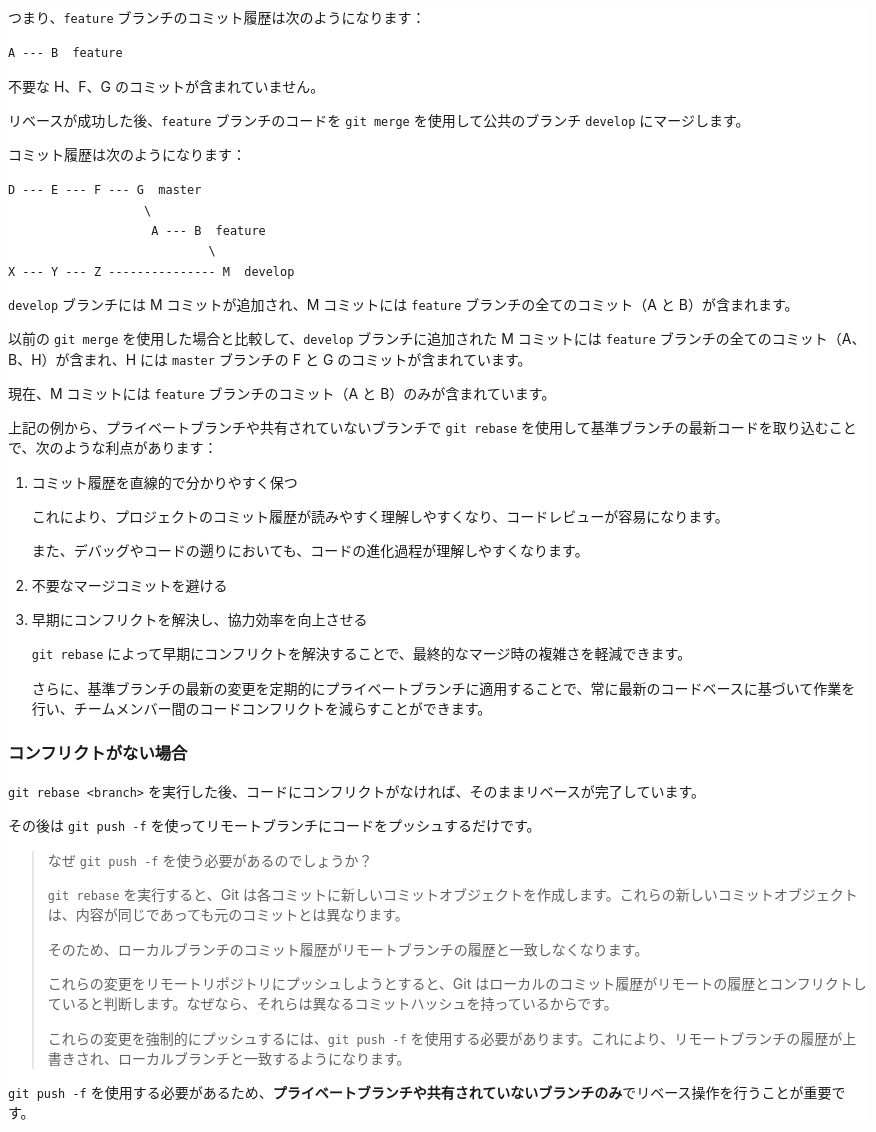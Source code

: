 つまり、`feature` ブランチのコミット履歴は次のようになります：

```
A --- B  feature
```

不要な H、F、G のコミットが含まれていません。

リベースが成功した後、`feature` ブランチのコードを `git merge` を使用して公共のブランチ `develop` にマージします。

コミット履歴は次のようになります：

```
D --- E --- F --- G  master
                   \
    	            A --- B  feature
                            \
X --- Y --- Z --------------- M  develop
```

`develop` ブランチには M コミットが追加され、M コミットには `feature` ブランチの全てのコミット（A と B）が含まれます。

以前の `git merge` を使用した場合と比較して、`develop` ブランチに追加された M コミットには `feature` ブランチの全てのコミット（A、B、H）が含まれ、H には `master` ブランチの F と G のコミットが含まれています。

現在、M コミットには `feature` ブランチのコミット（A と B）のみが含まれています。

上記の例から、プライベートブランチや共有されていないブランチで `git rebase` を使用して基準ブランチの最新コードを取り込むことで、次のような利点があります：

1. コミット履歴を直線的で分かりやすく保つ

   これにより、プロジェクトのコミット履歴が読みやすく理解しやすくなり、コードレビューが容易になります。

   また、デバッグやコードの遡りにおいても、コードの進化過程が理解しやすくなります。

2. 不要なマージコミットを避ける

3. 早期にコンフリクトを解決し、協力効率を向上させる

   `git rebase` によって早期にコンフリクトを解決することで、最終的なマージ時の複雑さを軽減できます。

   さらに、基準ブランチの最新の変更を定期的にプライベートブランチに適用することで、常に最新のコードベースに基づいて作業を行い、チームメンバー間のコードコンフリクトを減らすことができます。

### コンフリクトがない場合

`git rebase <branch>` を実行した後、コードにコンフリクトがなければ、そのままリベースが完了しています。

その後は `git push -f` を使ってリモートブランチにコードをプッシュするだけです。

> なぜ `git push -f` を使う必要があるのでしょうか？
>
> `git rebase` を実行すると、Git は各コミットに新しいコミットオブジェクトを作成します。これらの新しいコミットオブジェクトは、内容が同じであっても元のコミットとは異なります。
>
> そのため、ローカルブランチのコミット履歴がリモートブランチの履歴と一致しなくなります。
>
> これらの変更をリモートリポジトリにプッシュしようとすると、Git はローカルのコミット履歴がリモートの履歴とコンフリクトしていると判断します。なぜなら、それらは異なるコミットハッシュを持っているからです。
>
> これらの変更を強制的にプッシュするには、`git push -f` を使用する必要があります。これにより、リモートブランチの履歴が上書きされ、ローカルブランチと一致するようになります。

`git push -f` を使用する必要があるため、**プライベートブランチや共有されていないブランチのみ**でリベース操作を行うことが重要です。
